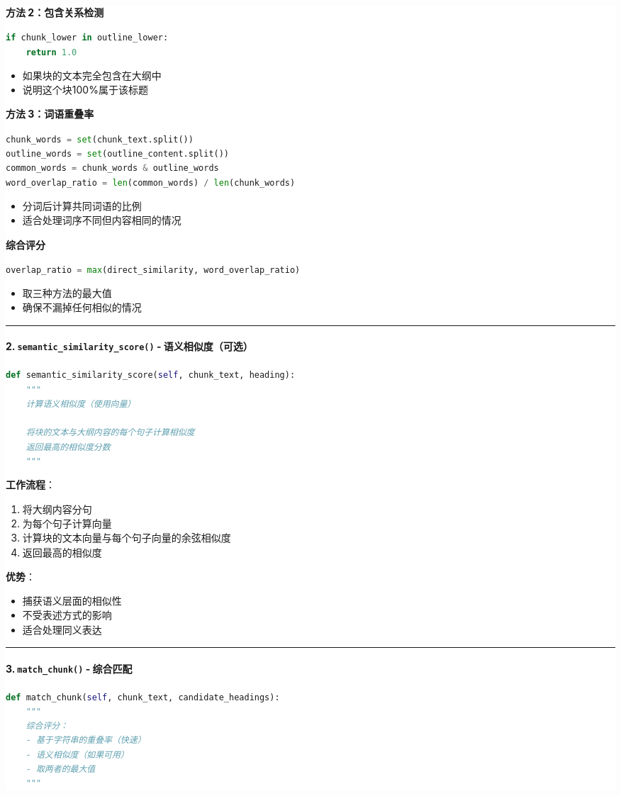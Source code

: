 **方法 2：包含关系检测**
```python
if chunk_lower in outline_lower:
    return 1.0
```
- 如果块的文本完全包含在大纲中
- 说明这个块100%属于该标题

**方法 3：词语重叠率**
```python
chunk_words = set(chunk_text.split())
outline_words = set(outline_content.split())
common_words = chunk_words & outline_words
word_overlap_ratio = len(common_words) / len(chunk_words)
```
- 分词后计算共同词语的比例
- 适合处理词序不同但内容相同的情况

**综合评分**
```python
overlap_ratio = max(direct_similarity, word_overlap_ratio)
```
- 取三种方法的最大值
- 确保不漏掉任何相似的情况

---

#### 2. `semantic_similarity_score()` - 语义相似度（可选）

```python
def semantic_similarity_score(self, chunk_text, heading):
    """
    计算语义相似度（使用向量）
    
    将块的文本与大纲内容的每个句子计算相似度
    返回最高的相似度分数
    """
```

**工作流程**：
1. 将大纲内容分句
2. 为每个句子计算向量
3. 计算块的文本向量与每个句子向量的余弦相似度
4. 返回最高的相似度

**优势**：
- 捕获语义层面的相似性
- 不受表述方式的影响
- 适合处理同义表达

---

#### 3. `match_chunk()` - 综合匹配

```python
def match_chunk(self, chunk_text, candidate_headings):
    """
    综合评分：
    - 基于字符串的重叠率（快速）
    - 语义相似度（如果可用）
    - 取两者的最大值
    """
```
